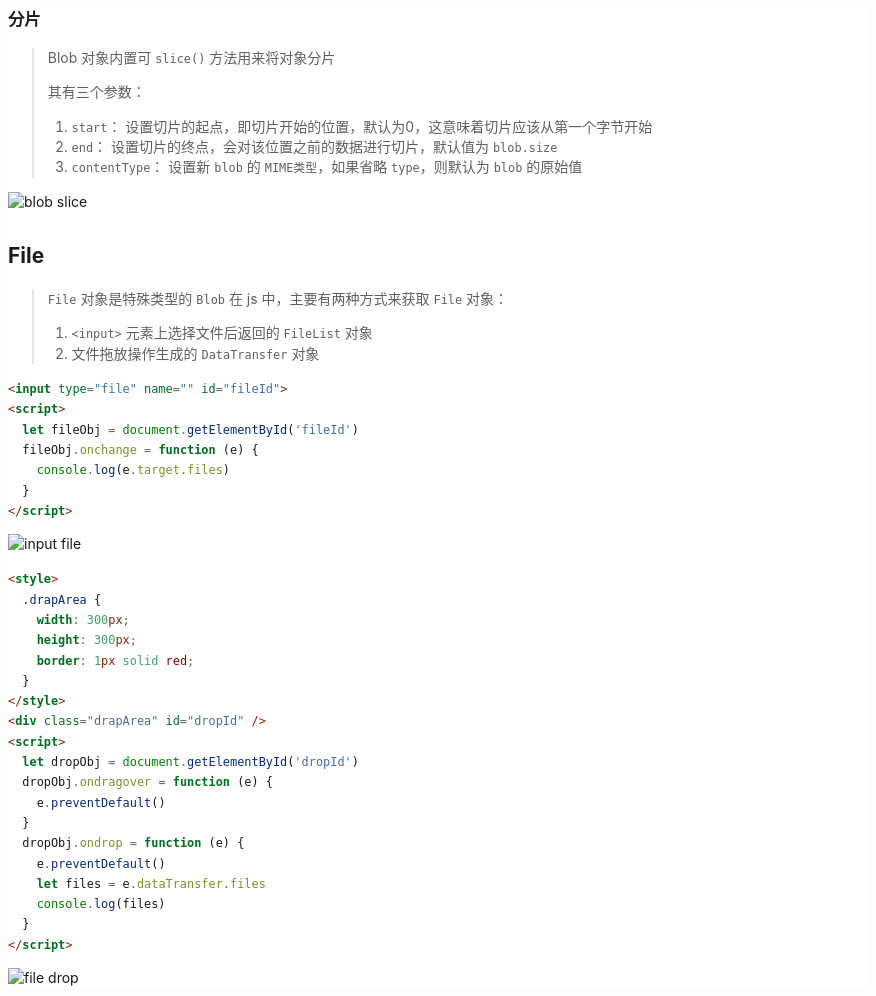 ### 分片

> Blob 对象内置可 `slice()` 方法用来将对象分片
> 
> 其有三个参数：
> 1. `start`： 设置切片的起点，即切片开始的位置，默认为0，这意味着切片应该从第一个字节开始
> 2. `end`： 设置切片的终点，会对该位置之前的数据进行切片，默认值为 `blob.size`
> 3. `contentType`： 设置新 `blob` 的 `MIME类型`，如果省略 `type`，则默认为 `blob` 的原始值

![blob slice](/blobSlice.png)

## File

> `File` 对象是特殊类型的 `Blob`
> 在 js 中，主要有两种方式来获取 `File` 对象：
> 1. `<input>` 元素上选择文件后返回的 `FileList` 对象
> 2. 文件拖放操作生成的 `DataTransfer` 对象

```html
<input type="file" name="" id="fileId">
<script>
  let fileObj = document.getElementById('fileId')
  fileObj.onchange = function (e) {
    console.log(e.target.files)
  }
</script>
```
![input file](/inputfile.png)

```html
<style>
  .drapArea {
    width: 300px;
    height: 300px;
    border: 1px solid red;
  }
</style>
<div class="drapArea" id="dropId" />
<script>
  let dropObj = document.getElementById('dropId')
  dropObj.ondragover = function (e) {
    e.preventDefault()
  }
  dropObj.ondrop = function (e) {
    e.preventDefault()
    let files = e.dataTransfer.files
    console.log(files)
  }
</script>
```

![file drop](/fileDrop.png)

